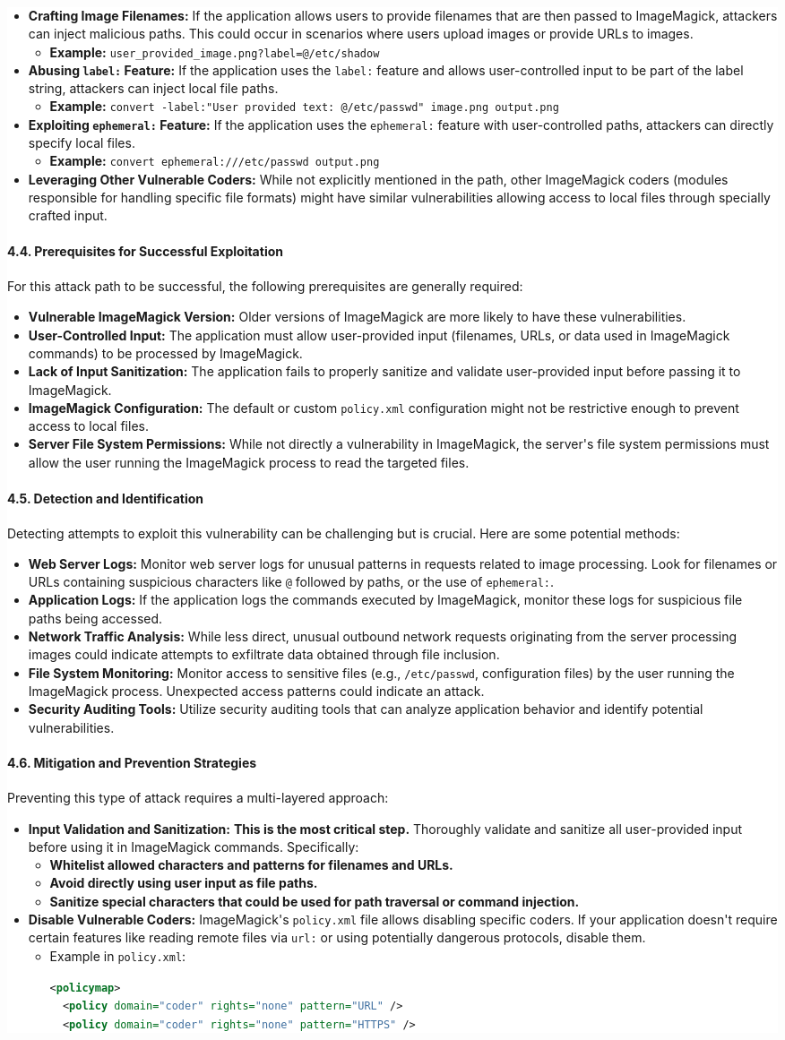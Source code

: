 *   **Crafting Image Filenames:**  If the application allows users to provide filenames that are then passed to ImageMagick, attackers can inject malicious paths. This could occur in scenarios where users upload images or provide URLs to images.
    *   **Example:**  `user_provided_image.png?label=@/etc/shadow`
*   **Abusing `label:` Feature:**  If the application uses the `label:` feature and allows user-controlled input to be part of the label string, attackers can inject local file paths.
    *   **Example:**  `convert -label:"User provided text: @/etc/passwd" image.png output.png`
*   **Exploiting `ephemeral:` Feature:**  If the application uses the `ephemeral:` feature with user-controlled paths, attackers can directly specify local files.
    *   **Example:** `convert ephemeral:///etc/passwd output.png`
*   **Leveraging Other Vulnerable Coders:**  While not explicitly mentioned in the path, other ImageMagick coders (modules responsible for handling specific file formats) might have similar vulnerabilities allowing access to local files through specially crafted input.

#### 4.4. Prerequisites for Successful Exploitation

For this attack path to be successful, the following prerequisites are generally required:

*   **Vulnerable ImageMagick Version:** Older versions of ImageMagick are more likely to have these vulnerabilities.
*   **User-Controlled Input:** The application must allow user-provided input (filenames, URLs, or data used in ImageMagick commands) to be processed by ImageMagick.
*   **Lack of Input Sanitization:** The application fails to properly sanitize and validate user-provided input before passing it to ImageMagick.
*   **ImageMagick Configuration:** The default or custom `policy.xml` configuration might not be restrictive enough to prevent access to local files.
*   **Server File System Permissions:** While not directly a vulnerability in ImageMagick, the server's file system permissions must allow the user running the ImageMagick process to read the targeted files.

#### 4.5. Detection and Identification

Detecting attempts to exploit this vulnerability can be challenging but is crucial. Here are some potential methods:

*   **Web Server Logs:** Monitor web server logs for unusual patterns in requests related to image processing. Look for filenames or URLs containing suspicious characters like `@` followed by paths, or the use of `ephemeral:`.
*   **Application Logs:** If the application logs the commands executed by ImageMagick, monitor these logs for suspicious file paths being accessed.
*   **Network Traffic Analysis:**  While less direct, unusual outbound network requests originating from the server processing images could indicate attempts to exfiltrate data obtained through file inclusion.
*   **File System Monitoring:**  Monitor access to sensitive files (e.g., `/etc/passwd`, configuration files) by the user running the ImageMagick process. Unexpected access patterns could indicate an attack.
*   **Security Auditing Tools:** Utilize security auditing tools that can analyze application behavior and identify potential vulnerabilities.

#### 4.6. Mitigation and Prevention Strategies

Preventing this type of attack requires a multi-layered approach:

*   **Input Validation and Sanitization:**  **This is the most critical step.**  Thoroughly validate and sanitize all user-provided input before using it in ImageMagick commands. Specifically:
    *   **Whitelist allowed characters and patterns for filenames and URLs.**
    *   **Avoid directly using user input as file paths.**
    *   **Sanitize special characters that could be used for path traversal or command injection.**
*   **Disable Vulnerable Coders:**  ImageMagick's `policy.xml` file allows disabling specific coders. If your application doesn't require certain features like reading remote files via `url:` or using potentially dangerous protocols, disable them.
    *   Example in `policy.xml`:
        ```xml
        <policymap>
          <policy domain="coder" rights="none" pattern="URL" />
          <policy domain="coder" rights="none" pattern="HTTPS" />
